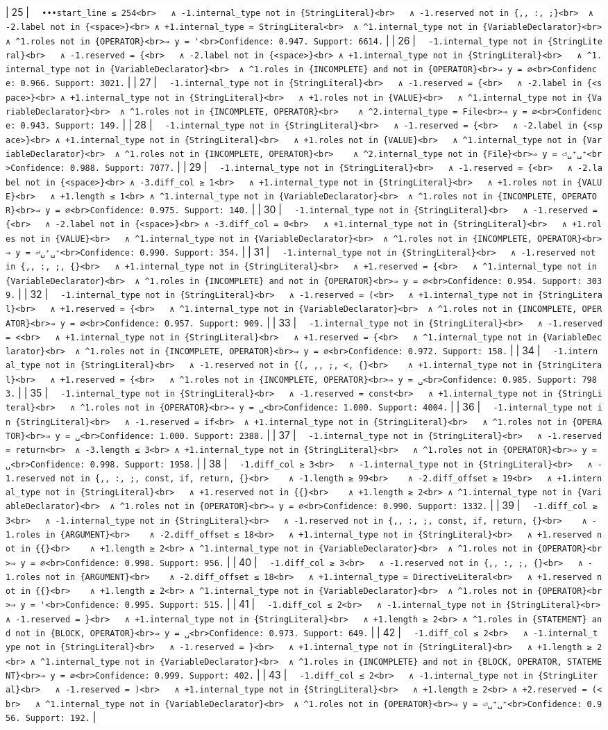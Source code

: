| 25 | `  •••start_line ≤ 254<br>	∧ -1.internal_type not in {StringLiteral}<br>	∧ -1.reserved not in {,, :, ;}<br>	∧ -2.label not in {<space>}<br>	∧ +1.internal_type = StringLiteral<br>	∧ ^1.internal_type not in {VariableDeclarator}<br>	∧ ^1.roles not in {OPERATOR}<br>⇒ y = '<br>Confidence: 0.947. Support: 6614.` |
| 26 | `  -1.internal_type not in {StringLiteral}<br>	∧ -1.reserved = {<br>	∧ -2.label not in {<space>}<br>	∧ +1.internal_type not in {StringLiteral}<br>	∧ ^1.internal_type not in {VariableDeclarator}<br>	∧ ^1.roles in {INCOMPLETE} and not in {OPERATOR}<br>⇒ y = ∅<br>Confidence: 0.966. Support: 3021.` |
| 27 | `  -1.internal_type not in {StringLiteral}<br>	∧ -1.reserved = {<br>	∧ -2.label in {<space>}<br>	∧ +1.internal_type not in {StringLiteral}<br>	∧ +1.roles not in {VALUE}<br>	∧ ^1.internal_type not in {VariableDeclarator}<br>	∧ ^1.roles not in {INCOMPLETE, OPERATOR}<br>	∧ ^2.internal_type = File<br>⇒ y = ∅<br>Confidence: 0.943. Support: 149.` |
| 28 | `  -1.internal_type not in {StringLiteral}<br>	∧ -1.reserved = {<br>	∧ -2.label in {<space>}<br>	∧ +1.internal_type not in {StringLiteral}<br>	∧ +1.roles not in {VALUE}<br>	∧ ^1.internal_type not in {VariableDeclarator}<br>	∧ ^1.roles not in {INCOMPLETE, OPERATOR}<br>	∧ ^2.internal_type not in {File}<br>⇒ y = ⏎␣⁺␣⁺<br>Confidence: 0.988. Support: 7077.` |
| 29 | `  -1.internal_type not in {StringLiteral}<br>	∧ -1.reserved = {<br>	∧ -2.label not in {<space>}<br>	∧ -3.diff_col ≥ 1<br>	∧ +1.internal_type not in {StringLiteral}<br>	∧ +1.roles not in {VALUE}<br>	∧ +1.length ≤ 1<br>	∧ ^1.internal_type not in {VariableDeclarator}<br>	∧ ^1.roles not in {INCOMPLETE, OPERATOR}<br>⇒ y = ∅<br>Confidence: 0.975. Support: 140.` |
| 30 | `  -1.internal_type not in {StringLiteral}<br>	∧ -1.reserved = {<br>	∧ -2.label not in {<space>}<br>	∧ -3.diff_col = 0<br>	∧ +1.internal_type not in {StringLiteral}<br>	∧ +1.roles not in {VALUE}<br>	∧ ^1.internal_type not in {VariableDeclarator}<br>	∧ ^1.roles not in {INCOMPLETE, OPERATOR}<br>⇒ y = ⏎␣⁺␣⁺<br>Confidence: 0.990. Support: 354.` |
| 31 | `  -1.internal_type not in {StringLiteral}<br>	∧ -1.reserved not in {,, :, ;, {}<br>	∧ +1.internal_type not in {StringLiteral}<br>	∧ +1.reserved = {<br>	∧ ^1.internal_type not in {VariableDeclarator}<br>	∧ ^1.roles in {INCOMPLETE} and not in {OPERATOR}<br>⇒ y = ∅<br>Confidence: 0.954. Support: 3039.` |
| 32 | `  -1.internal_type not in {StringLiteral}<br>	∧ -1.reserved = (<br>	∧ +1.internal_type not in {StringLiteral}<br>	∧ +1.reserved = {<br>	∧ ^1.internal_type not in {VariableDeclarator}<br>	∧ ^1.roles not in {INCOMPLETE, OPERATOR}<br>⇒ y = ∅<br>Confidence: 0.957. Support: 909.` |
| 33 | `  -1.internal_type not in {StringLiteral}<br>	∧ -1.reserved = <<br>	∧ +1.internal_type not in {StringLiteral}<br>	∧ +1.reserved = {<br>	∧ ^1.internal_type not in {VariableDeclarator}<br>	∧ ^1.roles not in {INCOMPLETE, OPERATOR}<br>⇒ y = ∅<br>Confidence: 0.972. Support: 158.` |
| 34 | `  -1.internal_type not in {StringLiteral}<br>	∧ -1.reserved not in {(, ,, ;, <, {}<br>	∧ +1.internal_type not in {StringLiteral}<br>	∧ +1.reserved = {<br>	∧ ^1.roles not in {INCOMPLETE, OPERATOR}<br>⇒ y = ␣<br>Confidence: 0.985. Support: 7983.` |
| 35 | `  -1.internal_type not in {StringLiteral}<br>	∧ -1.reserved = const<br>	∧ +1.internal_type not in {StringLiteral}<br>	∧ ^1.roles not in {OPERATOR}<br>⇒ y = ␣<br>Confidence: 1.000. Support: 4004.` |
| 36 | `  -1.internal_type not in {StringLiteral}<br>	∧ -1.reserved = if<br>	∧ +1.internal_type not in {StringLiteral}<br>	∧ ^1.roles not in {OPERATOR}<br>⇒ y = ␣<br>Confidence: 1.000. Support: 2388.` |
| 37 | `  -1.internal_type not in {StringLiteral}<br>	∧ -1.reserved = return<br>	∧ -3.length ≤ 3<br>	∧ +1.internal_type not in {StringLiteral}<br>	∧ ^1.roles not in {OPERATOR}<br>⇒ y = ␣<br>Confidence: 0.998. Support: 1958.` |
| 38 | `  -1.diff_col ≥ 3<br>	∧ -1.internal_type not in {StringLiteral}<br>	∧ -1.reserved not in {,, :, ;, const, if, return, {}<br>	∧ -1.length ≥ 99<br>	∧ -2.diff_offset ≥ 19<br>	∧ +1.internal_type not in {StringLiteral}<br>	∧ +1.reserved not in {{}<br>	∧ +1.length ≥ 2<br>	∧ ^1.internal_type not in {VariableDeclarator}<br>	∧ ^1.roles not in {OPERATOR}<br>⇒ y = ∅<br>Confidence: 0.990. Support: 1332.` |
| 39 | `  -1.diff_col ≥ 3<br>	∧ -1.internal_type not in {StringLiteral}<br>	∧ -1.reserved not in {,, :, ;, const, if, return, {}<br>	∧ -1.roles in {ARGUMENT}<br>	∧ -2.diff_offset ≤ 18<br>	∧ +1.internal_type not in {StringLiteral}<br>	∧ +1.reserved not in {{}<br>	∧ +1.length ≥ 2<br>	∧ ^1.internal_type not in {VariableDeclarator}<br>	∧ ^1.roles not in {OPERATOR}<br>⇒ y = ∅<br>Confidence: 0.998. Support: 956.` |
| 40 | `  -1.diff_col ≥ 3<br>	∧ -1.reserved not in {,, :, ;, {}<br>	∧ -1.roles not in {ARGUMENT}<br>	∧ -2.diff_offset ≤ 18<br>	∧ +1.internal_type = DirectiveLiteral<br>	∧ +1.reserved not in {{}<br>	∧ +1.length ≥ 2<br>	∧ ^1.internal_type not in {VariableDeclarator}<br>	∧ ^1.roles not in {OPERATOR}<br>⇒ y = '<br>Confidence: 0.995. Support: 515.` |
| 41 | `  -1.diff_col ≤ 2<br>	∧ -1.internal_type not in {StringLiteral}<br>	∧ -1.reserved = }<br>	∧ +1.internal_type not in {StringLiteral}<br>	∧ +1.length ≥ 2<br>	∧ ^1.roles in {STATEMENT} and not in {BLOCK, OPERATOR}<br>⇒ y = ␣<br>Confidence: 0.973. Support: 649.` |
| 42 | `  -1.diff_col ≤ 2<br>	∧ -1.internal_type not in {StringLiteral}<br>	∧ -1.reserved = }<br>	∧ +1.internal_type not in {StringLiteral}<br>	∧ +1.length ≥ 2<br>	∧ ^1.internal_type not in {VariableDeclarator}<br>	∧ ^1.roles in {INCOMPLETE} and not in {BLOCK, OPERATOR, STATEMENT}<br>⇒ y = ∅<br>Confidence: 0.999. Support: 402.` |
| 43 | `  -1.diff_col ≤ 2<br>	∧ -1.internal_type not in {StringLiteral}<br>	∧ -1.reserved = )<br>	∧ +1.internal_type not in {StringLiteral}<br>	∧ +1.length ≥ 2<br>	∧ +2.reserved = (<br>	∧ ^1.internal_type not in {VariableDeclarator}<br>	∧ ^1.roles not in {OPERATOR}<br>⇒ y = ⏎␣⁺␣⁺<br>Confidence: 0.956. Support: 192.` |
